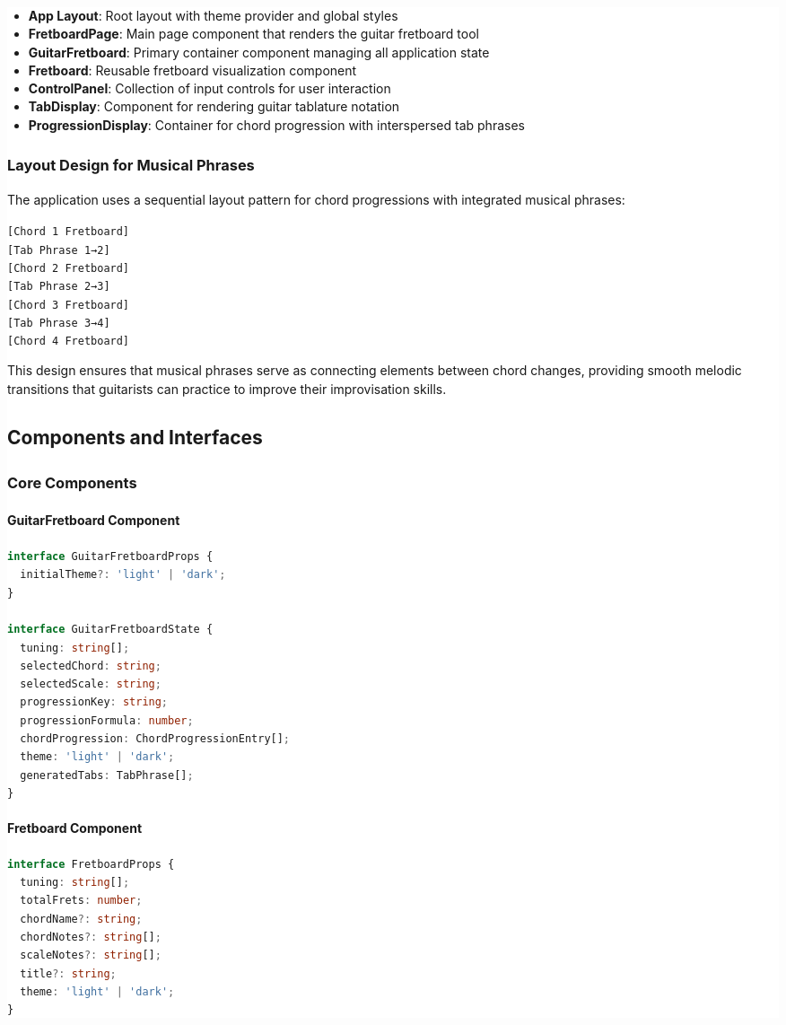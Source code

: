 - **App Layout**: Root layout with theme provider and global styles
- **FretboardPage**: Main page component that renders the guitar fretboard tool
- **GuitarFretboard**: Primary container component managing all application state
- **Fretboard**: Reusable fretboard visualization component
- **ControlPanel**: Collection of input controls for user interaction
- **TabDisplay**: Component for rendering guitar tablature notation
- **ProgressionDisplay**: Container for chord progression with interspersed tab phrases

### Layout Design for Musical Phrases

The application uses a sequential layout pattern for chord progressions with integrated musical phrases:

```
[Chord 1 Fretboard]
[Tab Phrase 1→2]
[Chord 2 Fretboard]
[Tab Phrase 2→3]
[Chord 3 Fretboard]
[Tab Phrase 3→4]
[Chord 4 Fretboard]
```

This design ensures that musical phrases serve as connecting elements between chord changes, providing smooth melodic transitions that guitarists can practice to improve their improvisation skills.

## Components and Interfaces

### Core Components

#### GuitarFretboard Component

```typescript
interface GuitarFretboardProps {
  initialTheme?: 'light' | 'dark';
}

interface GuitarFretboardState {
  tuning: string[];
  selectedChord: string;
  selectedScale: string;
  progressionKey: string;
  progressionFormula: number;
  chordProgression: ChordProgressionEntry[];
  theme: 'light' | 'dark';
  generatedTabs: TabPhrase[];
}
```

#### Fretboard Component

```typescript
interface FretboardProps {
  tuning: string[];
  totalFrets: number;
  chordName?: string;
  chordNotes?: string[];
  scaleNotes?: string[];
  title?: string;
  theme: 'light' | 'dark';
}
```
